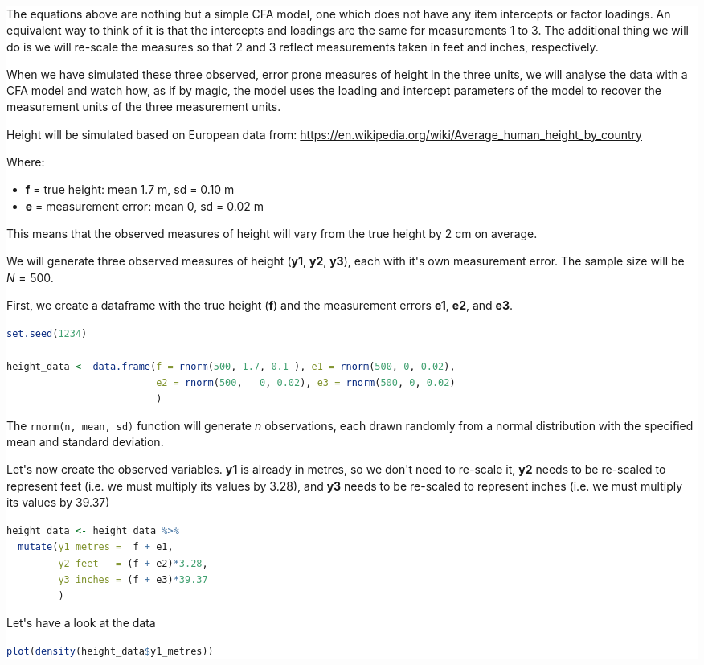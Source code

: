 The equations above are nothing but a simple CFA model, one which does not have  any item intercepts or factor loadings. An equivalent way to think of it is that the intercepts and loadings are the same for measurements 1 to 3. The additional thing we will do is we will re-scale the measures so that 2 and 3 reflect measurements taken in feet and inches, respectively. 

When we have simulated these three observed, error prone measures of height in the three units, we will analyse the data with a CFA model and watch how, as if by magic, the model uses the loading and intercept parameters of the model to recover the measurement units of the three measurement units.   


Height will be simulated based on European data from: https://en.wikipedia.org/wiki/Average_human_height_by_country   

Where:  

-  **f** = true height: mean 1.7 m, sd = 0.10 m   
-  **e** = measurement error: mean 0, sd = 0.02 m  
       
This means that the observed measures of height will vary from the true height by 2 cm on average. 

We will generate three observed measures of height (**y1**, **y2**, **y3**), each with it's own measurement error. The sample size will be $N = 500$. 


First, we create a dataframe with the true height (**f**) and the measurement errors **e1**, **e2**, and **e3**.


```r
set.seed(1234)

height_data <- data.frame(f = rnorm(500, 1.7, 0.1 ), e1 = rnorm(500, 0, 0.02), 
                          e2 = rnorm(500,   0, 0.02), e3 = rnorm(500, 0, 0.02)
                          )
```


The `rnorm(n, mean, sd)` function will generate $n$ observations, each drawn randomly from a normal distribution with the specified mean and standard deviation. 


Let's now create the observed variables. **y1** is already in metres, so we don't need to re-scale it, **y2** needs to be re-scaled to represent feet (i.e. we must multiply its values by 3.28), and **y3** needs to be re-scaled to represent inches (i.e. we must multiply its values by 39.37)


```r
height_data <- height_data %>%
  mutate(y1_metres =  f + e1, 
         y2_feet   = (f + e2)*3.28, 
         y3_inches = (f + e3)*39.37
         )
```

Let's have a look at the data


```r
plot(density(height_data$y1_metres))
```
